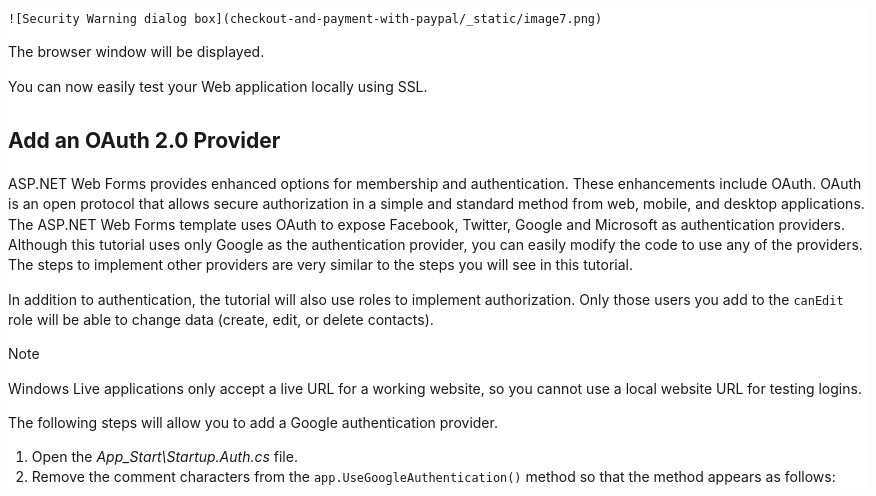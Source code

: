     ![Security Warning dialog box](checkout-and-payment-with-paypal/_static/image7.png)  
 The browser window will be displayed.

You can now easily test your Web application locally using SSL.

<a id="OAuthWebForms"></a>
## Add an OAuth 2.0 Provider

ASP.NET Web Forms provides enhanced options for membership and authentication. These enhancements include OAuth. OAuth is an open protocol that allows secure authorization in a simple and standard method from web, mobile, and desktop applications. The ASP.NET Web Forms template uses OAuth to expose Facebook, Twitter, Google and Microsoft as authentication providers. Although this tutorial uses only Google as the authentication provider, you can easily modify the code to use any of the providers. The steps to implement other providers are very similar to the steps you will see in this tutorial.

In addition to authentication, the tutorial will also use roles to implement authorization. Only those users you add to the `canEdit` role will be able to change data (create, edit, or delete contacts).

> [!NOTE] 
> 
> Windows Live applications only accept a live URL for a working website, so you cannot use a local website URL for testing logins.


The following steps will allow you to add a Google authentication provider.

1. Open the *App\_Start\Startup.Auth.cs* file.
2. Remove the comment characters from the `app.UseGoogleAuthentication()` method so that the method appears as follows: 
